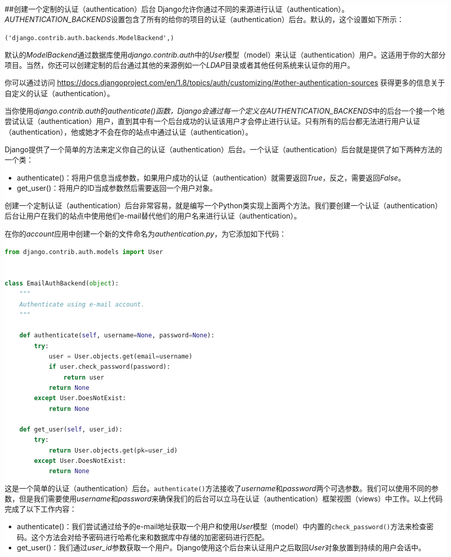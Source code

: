 ##创建一个定制的认证（authentication）后台
Django允许你通过不同的来源进行认证（authentication）。*AUTHENTICATION_BACKENDS*设置包含了所有的给你的项目的认证（authentication）后台。默认的，这个设置如下所示：

    ('django.contrib.auth.backends.ModelBackend',)
    
默认的*ModelBackend*通过数据库使用*django.contrib.auth*中的*User*模型（model）来认证（authentication）用户。这适用于你的大部分项目。当然，你还可以创建定制的后台通过其他的来源例如一个*LDAP*目录或者其他任何系统来认证你的用户。

你可以通过访问 https://docs.djangoproject.com/en/1.8/topics/auth/customizing/#other-authentication-sources 获得更多的信息关于自定义的认证（authentication）。

当你使用*django.contrib.auth*的*authenticate()*函数，Django会通过每一个定义在*AUTHENTICATION_BACKENDS*中的后台一个接一个地尝试认证（authentication）用户，直到其中有一个后台成功的认证该用户才会停止进行认证。只有所有的后台都无法进行用户认证（authentication），他或她才不会在你的站点中通过认证（authentication）。

Django提供了一个简单的方法来定义你自己的认证（authentication）后台。一个认证（authentication）后台就是提供了如下两种方法的一个类：

* authenticate()：将用户信息当成参数，如果用户成功的认证（authentication）就需要返回*True*，反之，需要返回*False*。
* get_user()：将用户的ID当成参数然后需要返回一个用户对象。

创建一个定制认证（authentication）后台非常容易，就是编写一个Python类实现上面两个方法。我们要创建一个认证（authentication）后台让用户在我们的站点中使用他们e-mail替代他们的用户名来进行认证（authentication）。

在你的*account*应用中创建一个新的文件命名为*authentication.py*，为它添加如下代码：

```python
from django.contrib.auth.models import User


class EmailAuthBackend(object):
    """
    Authenticate using e-mail account.
    """

    def authenticate(self, username=None, password=None):
        try:
            user = User.objects.get(email=username)
            if user.check_password(password):
                return user
            return None
        except User.DoesNotExist:
            return None

    def get_user(self, user_id):
        try:
            return User.objects.get(pk=user_id)
        except User.DoesNotExist:
            return None

```

这是一个简单的认证（authentication）后台。`authenticate()`方法接收了*username*和*password*两个可选参数。我们可以使用不同的参数，但是我们需要使用*username*和*password*来确保我们的后台可以立马在认证（authentication）框架视图（views）中工作。以上代码完成了以下工作内容：

* authenticate()：我们尝试通过给予的e-mail地址获取一个用户和使用*User*模型（model）中内置的`check_password()`方法来检查密码。这个方法会对给予密码进行哈希化来和数据库中存储的加密密码进行匹配。
* get_user()：我们通过*user_id*参数获取一个用户。Django使用这个后台来认证用户之后取回*User*对象放置到持续的用户会话中。
